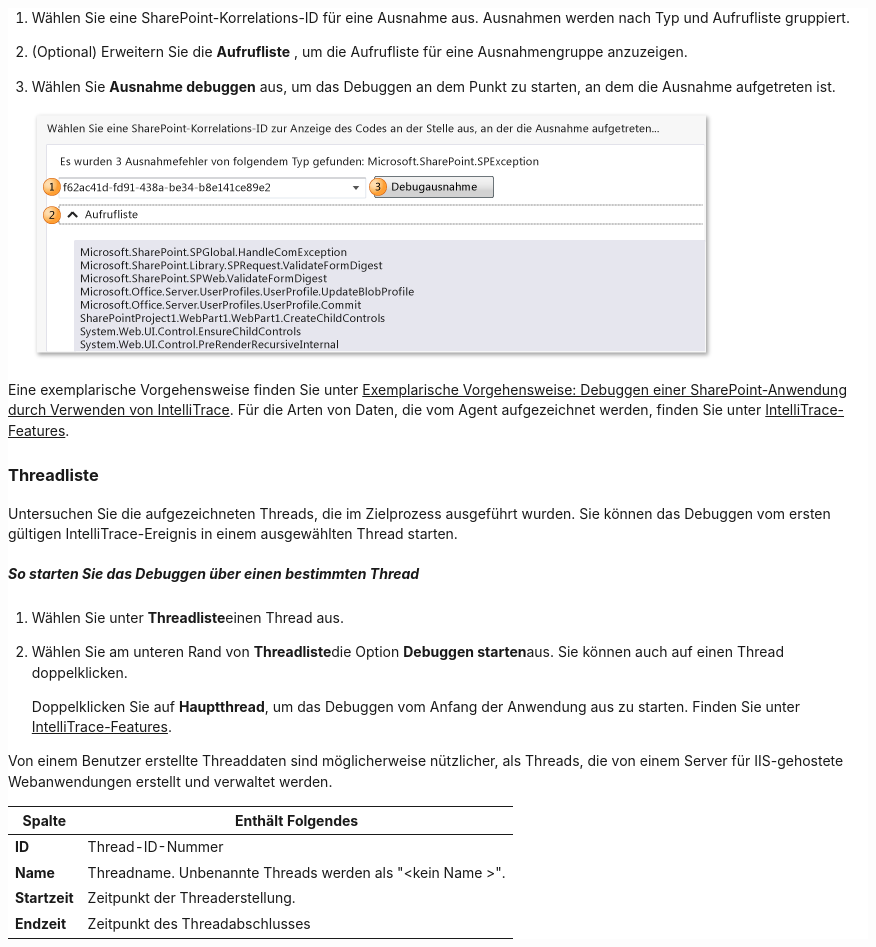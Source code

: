 1.  Wählen Sie eine SharePoint-Korrelations-ID für eine Ausnahme aus. Ausnahmen werden nach Typ und Aufrufliste gruppiert.  
  
2.  (Optional) Erweitern Sie die **Aufrufliste** , um die Aufrufliste für eine Ausnahmengruppe anzuzeigen.  
  
3.  Wählen Sie **Ausnahme debuggen** aus, um das Debuggen an dem Punkt zu starten, an dem die Ausnahme aufgetreten ist.  
  
     ![IntelliTrace-Protokoll &#45; Unbehandelte Ausnahmen in SharePoint](../debugger/media/sharepointunhandledexceptions_intellitrace.png "SharePointUnhandledExceptions_IntelliTrace")  
  
 Eine exemplarische Vorgehensweise finden Sie unter [Exemplarische Vorgehensweise: Debuggen einer SharePoint-Anwendung durch Verwenden von IntelliTrace](../sharepoint/walkthrough-debugging-a-sharepoint-application-by-using-intellitrace.md). Für die Arten von Daten, die vom Agent aufgezeichnet werden, finden Sie unter [IntelliTrace-Features](../debugger/intellitrace-features.md).  
  
###  <a name="ThreadsList"></a> Threadliste  
 Untersuchen Sie die aufgezeichneten Threads, die im Zielprozess ausgeführt wurden. Sie können das Debuggen vom ersten gültigen IntelliTrace-Ereignis in einem ausgewählten Thread starten.  
  
##### <a name="to-start-debugging-from-a-specific-thread"></a>So starten Sie das Debuggen über einen bestimmten Thread  
  
1.  Wählen Sie unter **Threadliste**einen Thread aus.  
  
2.  Wählen Sie am unteren Rand von **Threadliste**die Option **Debuggen starten**aus. Sie können auch auf einen Thread doppelklicken.  
  
     Doppelklicken Sie auf **Hauptthread**, um das Debuggen vom Anfang der Anwendung aus zu starten. Finden Sie unter [IntelliTrace-Features](../debugger/intellitrace-features.md).  
  
 Von einem Benutzer erstellte Threaddaten sind möglicherweise nützlicher, als Threads, die von einem Server für IIS-gehostete Webanwendungen erstellt und verwaltet werden.  
  
|**Spalte**|**Enthält Folgendes**|  
|----------------|-------------------|  
|**ID**|Thread-ID-Nummer|  
|**Name**|Threadname. Unbenannte Threads werden als "\<kein Name >".|  
|**Startzeit**|Zeitpunkt der Threaderstellung.|  
|**Endzeit**|Zeitpunkt des Threadabschlusses|  
  